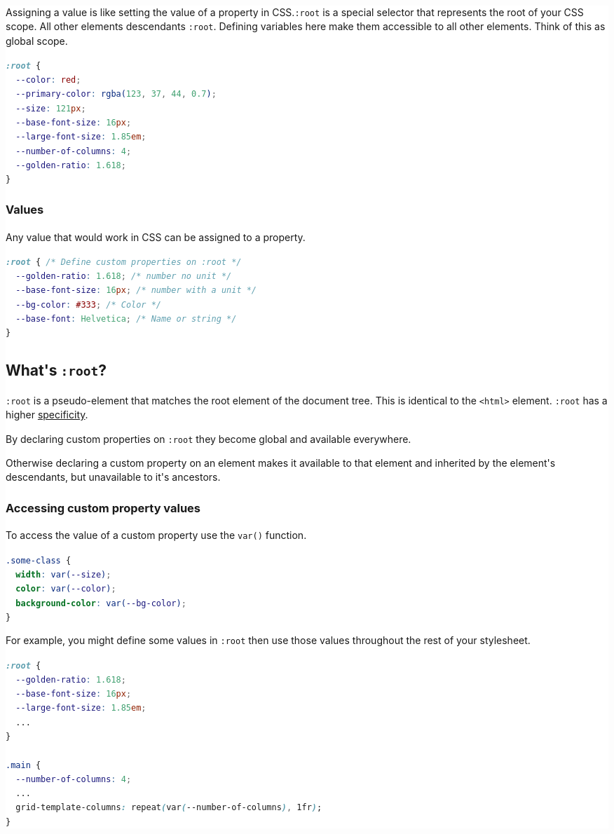 Assigning a value is like setting the value of a property in CSS.`:root` is a special selector that represents the root of your CSS scope. All other elements descendants `:root`. Defining variables here make them accessible to all other elements. Think of this as global scope. 

```CSS
:root {
  --color: red;
  --primary-color: rgba(123, 37, 44, 0.7);
  --size: 121px;
  --base-font-size: 16px;
  --large-font-size: 1.85em;
  --number-of-columns: 4;
  --golden-ratio: 1.618;
}
```

### Values 

Any value that would work in CSS can be assigned to a property. 

```CSS
:root { /* Define custom properties on :root */
  --golden-ratio: 1.618; /* number no unit */
  --base-font-size: 16px; /* number with a unit */
  --bg-color: #333; /* Color */
  --base-font: Helvetica; /* Name or string */
}
```

## What's `:root`?

`:root` is a pseudo-element that matches the root element of the document tree. This is identical to the `<html>` element. `:root` has a higher [specificity](https://developer.mozilla.org/en-US/docs/Web/CSS/:root).

By declaring custom properties on `:root` they become global and available everywhere. 

Otherwise declaring a custom property on an element makes it available to that element and inherited by the element's descendants, but unavailable to it's ancestors. 

### Accessing custom property values

To access the value of a custom property use the `var()` function.

```CSS
.some-class {
  width: var(--size);
  color: var(--color);
  background-color: var(--bg-color);
}
```

For example, you might define some values in `:root` then use those values throughout the rest of your stylesheet. 

```CSS
:root {
  --golden-ratio: 1.618;
  --base-font-size: 16px;
  --large-font-size: 1.85em;
  ...
}

.main {
  --number-of-columns: 4;
  ...
  grid-template-columns: repeat(var(--number-of-columns), 1fr);
}
```